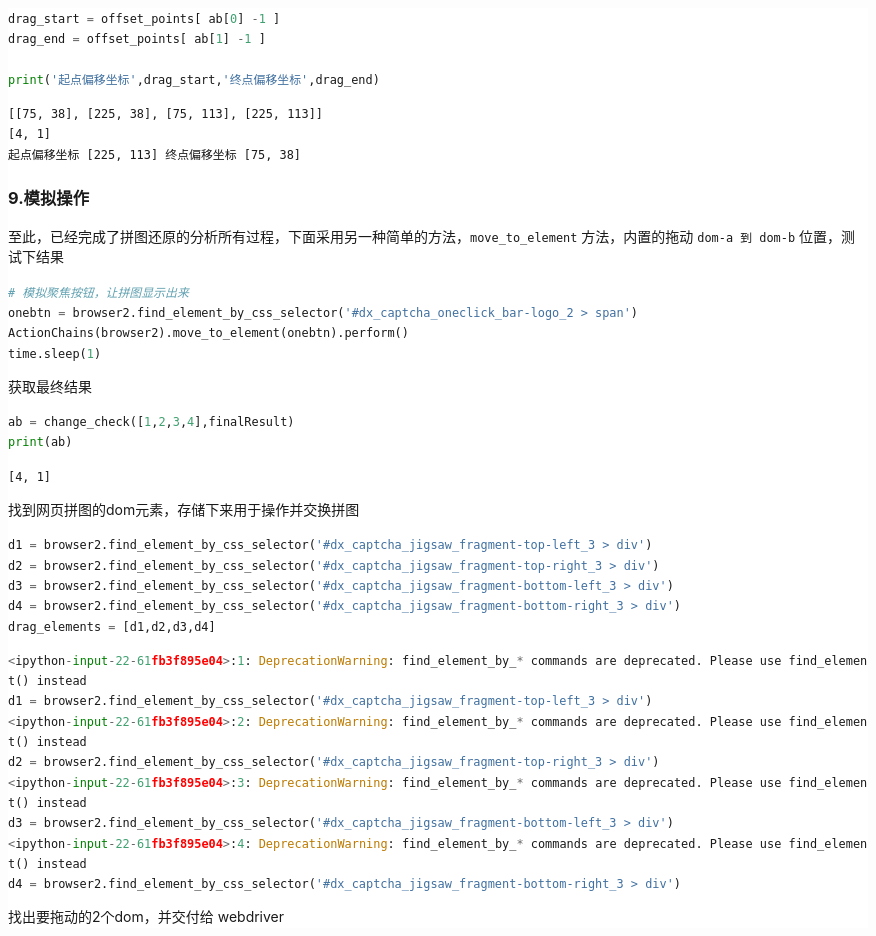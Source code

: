 ```python
drag_start = offset_points[ ab[0] -1 ]
drag_end = offset_points[ ab[1] -1 ]

print('起点偏移坐标',drag_start,'终点偏移坐标',drag_end)
```

```shell
[[75, 38], [225, 38], [75, 113], [225, 113]]
[4, 1]
起点偏移坐标 [225, 113] 终点偏移坐标 [75, 38]
```

### 9.模拟操作

至此，已经完成了拼图还原的分析所有过程，下面采用另一种简单的方法，`move_to_element` 方法，内置的拖动 `dom-a 到 dom-b` 位置，测试下结果


```python
# 模拟聚焦按钮，让拼图显示出来
onebtn = browser2.find_element_by_css_selector('#dx_captcha_oneclick_bar-logo_2 > span')
ActionChains(browser2).move_to_element(onebtn).perform() 
time.sleep(1)
```

获取最终结果

```python
ab = change_check([1,2,3,4],finalResult)
print(ab)
```
```shell
[4, 1]
```

找到网页拼图的dom元素，存储下来用于操作并交换拼图

```python
d1 = browser2.find_element_by_css_selector('#dx_captcha_jigsaw_fragment-top-left_3 > div')
d2 = browser2.find_element_by_css_selector('#dx_captcha_jigsaw_fragment-top-right_3 > div')
d3 = browser2.find_element_by_css_selector('#dx_captcha_jigsaw_fragment-bottom-left_3 > div')
d4 = browser2.find_element_by_css_selector('#dx_captcha_jigsaw_fragment-bottom-right_3 > div')
drag_elements = [d1,d2,d3,d4]
```
```python
<ipython-input-22-61fb3f895e04>:1: DeprecationWarning: find_element_by_* commands are deprecated. Please use find_element() instead
d1 = browser2.find_element_by_css_selector('#dx_captcha_jigsaw_fragment-top-left_3 > div')
<ipython-input-22-61fb3f895e04>:2: DeprecationWarning: find_element_by_* commands are deprecated. Please use find_element() instead
d2 = browser2.find_element_by_css_selector('#dx_captcha_jigsaw_fragment-top-right_3 > div')
<ipython-input-22-61fb3f895e04>:3: DeprecationWarning: find_element_by_* commands are deprecated. Please use find_element() instead
d3 = browser2.find_element_by_css_selector('#dx_captcha_jigsaw_fragment-bottom-left_3 > div')
<ipython-input-22-61fb3f895e04>:4: DeprecationWarning: find_element_by_* commands are deprecated. Please use find_element() instead
d4 = browser2.find_element_by_css_selector('#dx_captcha_jigsaw_fragment-bottom-right_3 > div')
```
找出要拖动的2个dom，并交付给 webdriver
